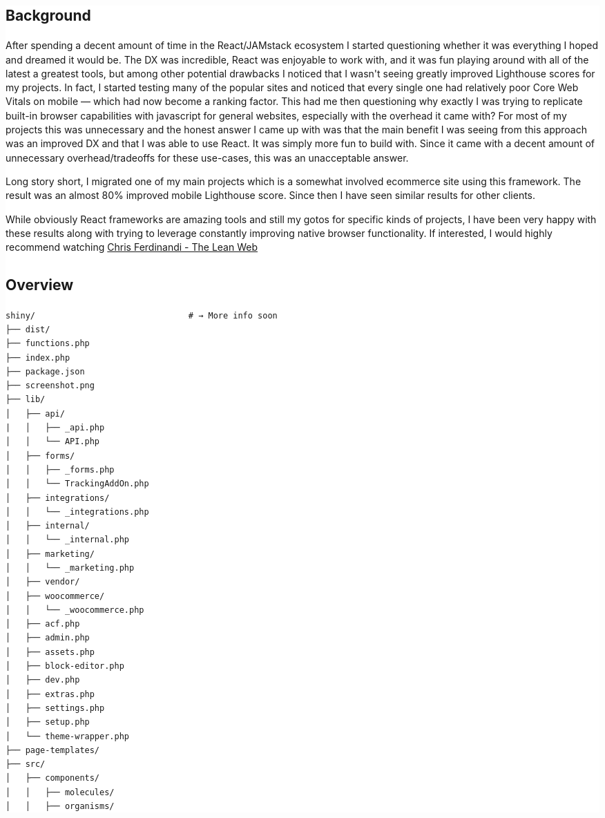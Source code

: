 ## Background
After spending a decent amount of time in the React/JAMstack ecosystem I started questioning whether it was everything I hoped and dreamed it would be. The DX was incredible, React was enjoyable to work with, and it was fun playing around with all of the latest a greatest tools, but among other potential drawbacks I noticed that I wasn't seeing greatly improved Lighthouse scores for my projects. In fact, I started testing many of the popular sites and noticed that every single one had relatively poor Core Web Vitals on mobile — which had now become a ranking factor. This had me then questioning why exactly I was trying to replicate built-in browser capabilities with javascript for general websites, especially with the overhead it came with? For most of my projects this was unnecessary and the honest answer I came up with was that the main benefit I was seeing from this approach was an improved DX and that I was able to use React. It was simply more fun to build with. Since it came with a decent amount of unnecessary overhead/tradeoffs for these use-cases, this was an unacceptable answer.

Long story short, I migrated one of my main projects which is a somewhat involved ecommerce site using this framework. The result was an almost 80% improved mobile Lighthouse score. Since then I have seen similar results for other clients.

While obviously React frameworks are amazing tools and still my gotos for specific kinds of projects, I have been very happy with these results along with trying to leverage constantly improving native browser functionality. If interested, I would highly recommend watching [Chris Ferdinandi - The Lean Web](https://www.youtube.com/watch?v=h5CnfIAUmrU)

  

## Overview

```
shiny/                               # → More info soon
├── dist/
├── functions.php
├── index.php
├── package.json
├── screenshot.png
├── lib/
│   ├── api/
|   │   ├── _api.php
│   │   └── API.php
│   ├── forms/
│   │   ├── _forms.php
│   │   └── TrackingAddOn.php
│   ├── integrations/
│   │   └── _integrations.php
│   ├── internal/
│   │   └── _internal.php
│   ├── marketing/
│   │   └── _marketing.php
│   ├── vendor/
│   ├── woocommerce/
│   │   └── _woocommerce.php
│   ├── acf.php
│   ├── admin.php
│   ├── assets.php
│   ├── block-editor.php
│   ├── dev.php
│   ├── extras.php
│   ├── settings.php
│   ├── setup.php
│   └── theme-wrapper.php
├── page-templates/
├── src/
│   ├── components/
│   │   ├── molecules/
│   │   ├── organisms/
```